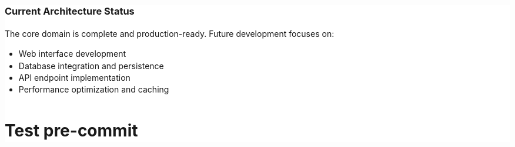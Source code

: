 ### Current Architecture Status
The core domain is complete and production-ready. Future development focuses on:
- Web interface development
- Database integration and persistence
- API endpoint implementation
- Performance optimization and caching
# Test pre-commit
